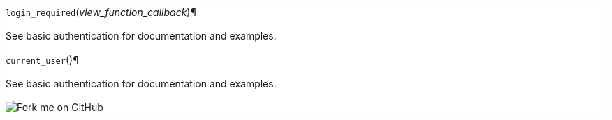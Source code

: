 `login_required`(_view_function_callback_)[¶](#flask_httpauth.HTTPMultiAuth.login_required "Permalink to this definition")

See basic authentication for documentation and examples.

`current_user`()[¶](#flask_httpauth.HTTPMultiAuth.current_user "Permalink to this definition")

See basic authentication for documentation and examples.

[![Fork me on GitHub](http://s3.amazonaws.com/github/ribbons/forkme_right_darkblue_121621.png)](http://github.com/miguelgrinberg/Flask-HTTPAuth)
